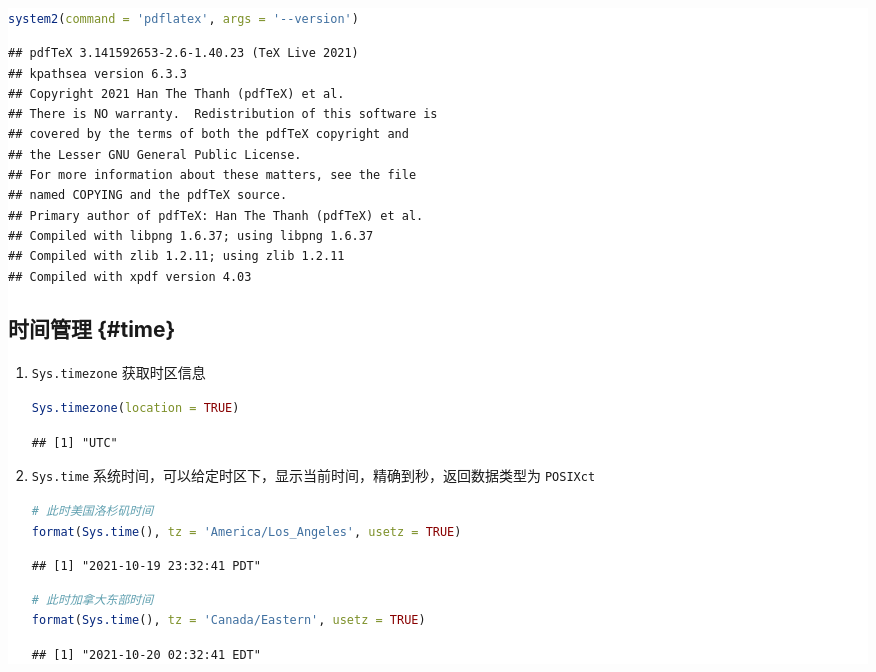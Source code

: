 ```r
system2(command = 'pdflatex', args = '--version')
```

```
## pdfTeX 3.141592653-2.6-1.40.23 (TeX Live 2021)
## kpathsea version 6.3.3
## Copyright 2021 Han The Thanh (pdfTeX) et al.
## There is NO warranty.  Redistribution of this software is
## covered by the terms of both the pdfTeX copyright and
## the Lesser GNU General Public License.
## For more information about these matters, see the file
## named COPYING and the pdfTeX source.
## Primary author of pdfTeX: Han The Thanh (pdfTeX) et al.
## Compiled with libpng 1.6.37; using libpng 1.6.37
## Compiled with zlib 1.2.11; using zlib 1.2.11
## Compiled with xpdf version 4.03
```

## 时间管理 {#time}

1. `Sys.timezone` 获取时区信息

    
    ```r
    Sys.timezone(location = TRUE)
    ```
    
    ```
    ## [1] "UTC"
    ```

1. `Sys.time` 系统时间，可以给定时区下，显示当前时间，精确到秒，返回数据类型为 `POSIXct`

    
    ```r
    # 此时美国洛杉矶时间
    format(Sys.time(), tz = 'America/Los_Angeles', usetz = TRUE)
    ```
    
    ```
    ## [1] "2021-10-19 23:32:41 PDT"
    ```
    
    ```r
    # 此时加拿大东部时间
    format(Sys.time(), tz = 'Canada/Eastern', usetz = TRUE)
    ```
    
    ```
    ## [1] "2021-10-20 02:32:41 EDT"
    ```


[^rtools40]: 继 Rtools35 之后， [RTools40](https://cloud.r-project.org/bin/windows/testing/rtools40.html) 主要为 R 3.6.0 准备的，包含有 GCC 8 及其它编译R包需要的[工具包](https://github.com/r-windows/rtools-packages)，详情请看的[幻灯片](https://jeroen.github.io/uros2018)